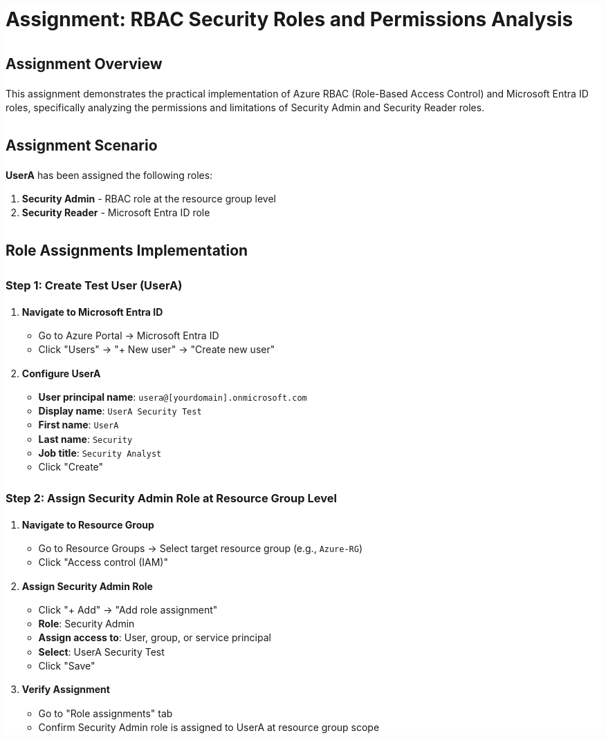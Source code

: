 # Assignment: RBAC Security Roles and Permissions Analysis

## Assignment Overview
This assignment demonstrates the practical implementation of Azure RBAC (Role-Based Access Control) and Microsoft Entra ID roles, specifically analyzing the permissions and limitations of Security Admin and Security Reader roles.

## Assignment Scenario
**UserA** has been assigned the following roles:
1. **Security Admin** - RBAC role at the resource group level
2. **Security Reader** - Microsoft Entra ID role

## Role Assignments Implementation

### Step 1: Create Test User (UserA)

1. **Navigate to Microsoft Entra ID**
   - Go to Azure Portal → Microsoft Entra ID
   - Click "Users" → "+ New user" → "Create new user"

2. **Configure UserA**
   - **User principal name**: `usera@[yourdomain].onmicrosoft.com`
   - **Display name**: `UserA Security Test`
   - **First name**: `UserA`
   - **Last name**: `Security`
   - **Job title**: `Security Analyst`
   - Click "Create"



### Step 2: Assign Security Admin Role at Resource Group Level

1. **Navigate to Resource Group**
   - Go to Resource Groups → Select target resource group (e.g., `Azure-RG`)
   - Click "Access control (IAM)"

2. **Assign Security Admin Role**
   - Click "+ Add" → "Add role assignment"
   - **Role**: Security Admin
   - **Assign access to**: User, group, or service principal
   - **Select**: UserA Security Test
   - Click "Save"

3. **Verify Assignment**
   - Go to "Role assignments" tab
   - Confirm Security Admin role is assigned to UserA at resource group scope
